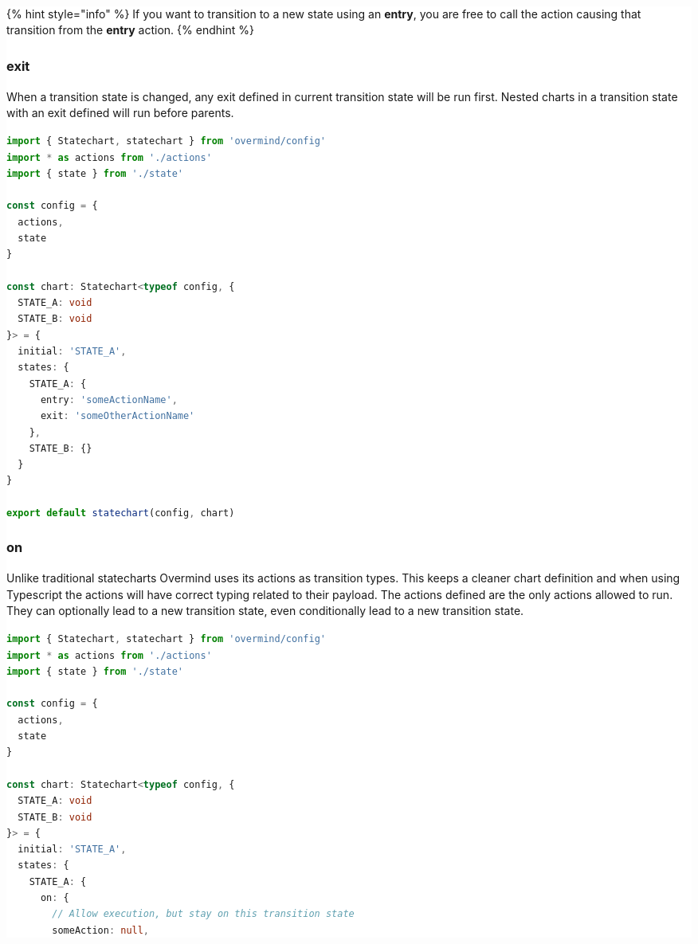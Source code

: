 {% hint style="info" %}
If you want to transition to a new state using an **entry**, you are free to call the action causing that transition from the **entry** action.
{% endhint %}

### exit

When a transition state is changed, any exit defined in current transition state will be run first. Nested charts in a transition state with an exit defined will run before parents.

```typescript
import { Statechart, statechart } from 'overmind/config'
import * as actions from './actions'
import { state } from './state'

const config = {
  actions,
  state
}

const chart: Statechart<typeof config, {
  STATE_A: void
  STATE_B: void
}> = {
  initial: 'STATE_A',
  states: {
    STATE_A: {
      entry: 'someActionName',
      exit: 'someOtherActionName'
    },
    STATE_B: {}
  }
}

export default statechart(config, chart)
```

### on

Unlike traditional statecharts Overmind uses its actions as transition types. This keeps a cleaner chart definition and when using Typescript the actions will have correct typing related to their payload. The actions defined are the only actions allowed to run. They can optionally lead to a new transition state, even conditionally lead to a new transition state.

```typescript
import { Statechart, statechart } from 'overmind/config'
import * as actions from './actions'
import { state } from './state'

const config = {
  actions,
  state
}

const chart: Statechart<typeof config, {
  STATE_A: void
  STATE_B: void
}> = {
  initial: 'STATE_A',
  states: {
    STATE_A: {
      on: {
        // Allow execution, but stay on this transition state
        someAction: null,

```